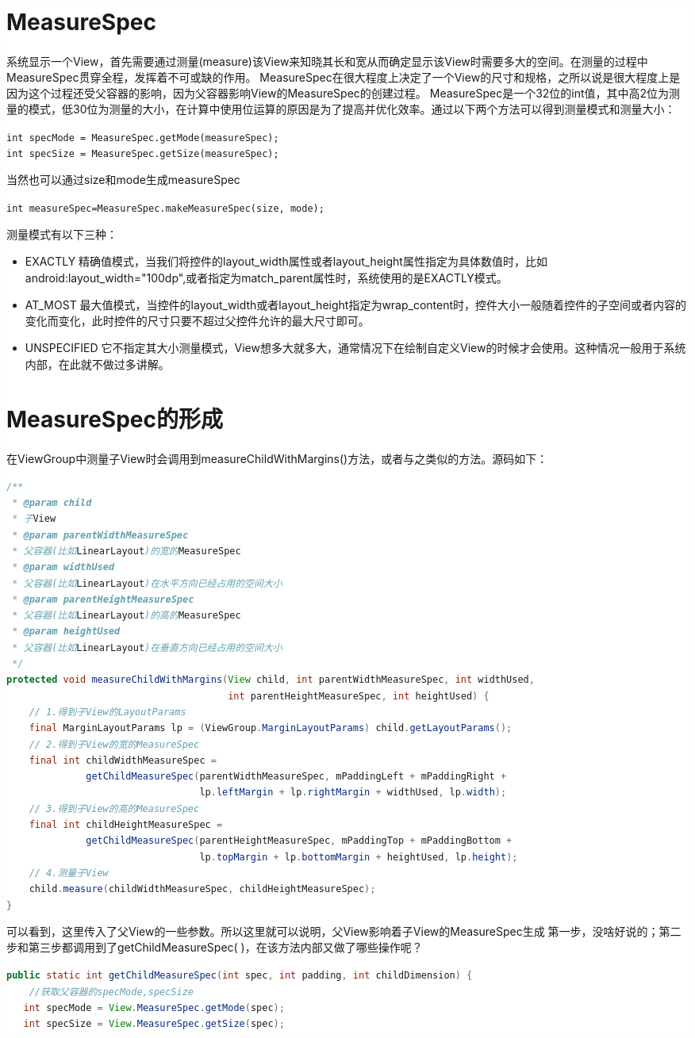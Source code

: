 # MeasureSpec
系统显示一个View，首先需要通过测量(measure)该View来知晓其长和宽从而确定显示该View时需要多大的空间。在测量的过程中MeasureSpec贯穿全程，发挥着不可或缺的作用。
MeasureSpec在很大程度上决定了一个View的尺寸和规格，之所以说是很大程度上是因为这个过程还受父容器的影响，因为父容器影响View的MeasureSpec的创建过程。
MeasureSpec是一个32位的int值，其中高2位为测量的模式，低30位为测量的大小，在计算中使用位运算的原因是为了提高并优化效率。通过以下两个方法可以得到测量模式和测量大小：
```
int specMode = MeasureSpec.getMode(measureSpec);
int specSize = MeasureSpec.getSize(measureSpec);
```
当然也可以通过size和mode生成measureSpec
```
int measureSpec=MeasureSpec.makeMeasureSpec(size, mode);
```

测量模式有以下三种：
* EXACTLY
精确值模式，当我们将控件的layout_width属性或者layout_height属性指定为具体数值时，比如android:layout_width="100dp",或者指定为match_parent属性时，系统使用的是EXACTLY模式。

* AT_MOST
最大值模式，当控件的layout_width或者layout_height指定为wrap_content时，控件大小一般随着控件的子空间或者内容的变化而变化，此时控件的尺寸只要不超过父控件允许的最大尺寸即可。

* UNSPECIFIED
它不指定其大小测量模式，View想多大就多大，通常情况下在绘制自定义View的时候才会使用。这种情况一般用于系统内部，在此就不做过多讲解。


# MeasureSpec的形成
在ViewGroup中测量子View时会调用到measureChildWithMargins()方法，或者与之类似的方法。源码如下：
```java
/**
 * @param child
 * 子View
 * @param parentWidthMeasureSpec
 * 父容器(比如LinearLayout)的宽的MeasureSpec
 * @param widthUsed
 * 父容器(比如LinearLayout)在水平方向已经占用的空间大小
 * @param parentHeightMeasureSpec
 * 父容器(比如LinearLayout)的高的MeasureSpec
 * @param heightUsed
 * 父容器(比如LinearLayout)在垂直方向已经占用的空间大小
 */
protected void measureChildWithMargins(View child, int parentWidthMeasureSpec, int widthUsed,
                                       int parentHeightMeasureSpec, int heightUsed) {
    // 1.得到子View的LayoutParams                                
    final MarginLayoutParams lp = (ViewGroup.MarginLayoutParams) child.getLayoutParams();
    // 2.得到子View的宽的MeasureSpec
    final int childWidthMeasureSpec =
              getChildMeasureSpec(parentWidthMeasureSpec, mPaddingLeft + mPaddingRight +
                                  lp.leftMargin + lp.rightMargin + widthUsed, lp.width);
    // 3.得到子View的高的MeasureSpec                              
    final int childHeightMeasureSpec =
              getChildMeasureSpec(parentHeightMeasureSpec, mPaddingTop + mPaddingBottom +
                                  lp.topMargin + lp.bottomMargin + heightUsed, lp.height);
    // 4.测量子View                                
    child.measure(childWidthMeasureSpec, childHeightMeasureSpec);
}
```
可以看到，这里传入了父View的一些参数。所以这里就可以说明，父View影响着子View的MeasureSpec生成
第一步，没啥好说的；第二步和第三步都调用到了getChildMeasureSpec( )，在该方法内部又做了哪些操作呢？
```java
public static int getChildMeasureSpec(int spec, int padding, int childDimension) {
    //获取父容器的specMode,specSize
   int specMode = View.MeasureSpec.getMode(spec);
   int specSize = View.MeasureSpec.getSize(spec);
```